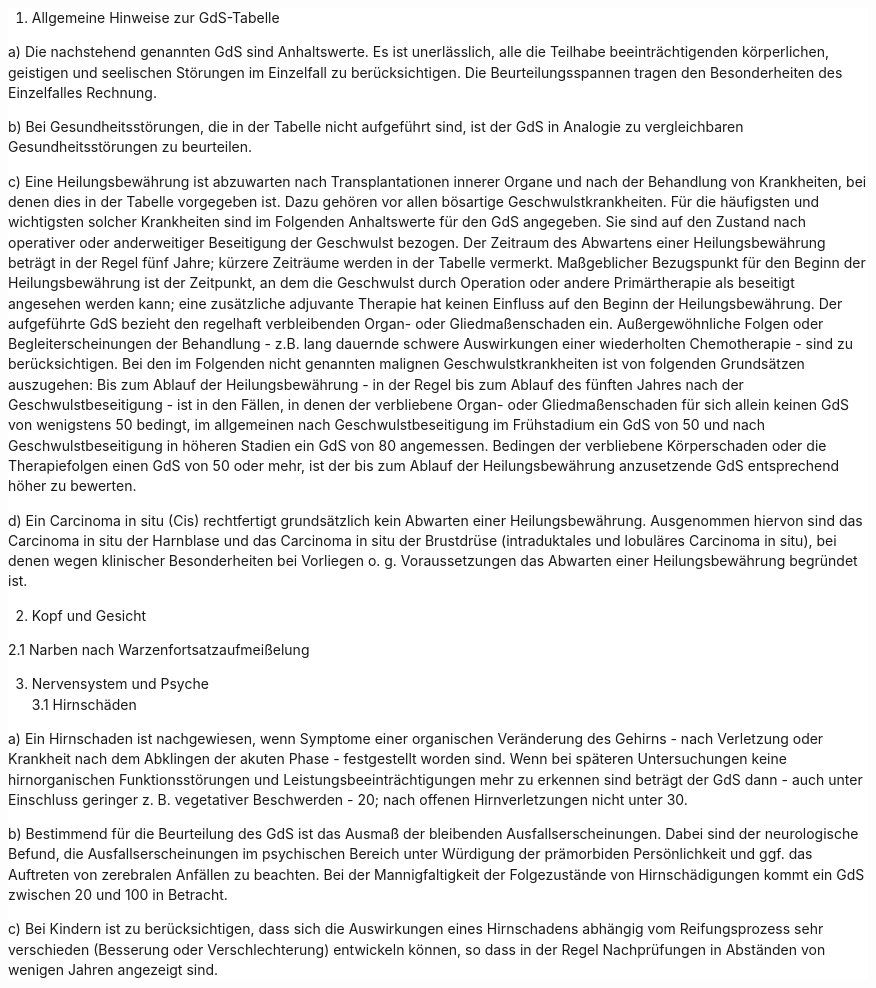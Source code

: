 1. Allgemeine Hinweise zur GdS-Tabelle

a) Die nachstehend genannten GdS sind Anhaltswerte. Es ist unerlässlich, alle die Teilhabe beeinträchtigenden körperlichen, geistigen und seelischen Störungen im Einzelfall zu berücksichtigen. Die Beurteilungsspannen tragen den Besonderheiten des Einzelfalles Rechnung.

b) Bei Gesundheitsstörungen, die in der Tabelle nicht aufgeführt sind, ist der GdS in Analogie zu vergleichbaren Gesundheitsstörungen zu beurteilen.

c) Eine Heilungsbewährung ist abzuwarten nach Transplantationen innerer Organe und nach der Behandlung von Krankheiten, bei denen dies in der Tabelle vorgegeben ist. Dazu gehören vor allen bösartige Geschwulstkrankheiten. Für die häufigsten und wichtigsten solcher Krankheiten sind im Folgenden Anhaltswerte für den GdS angegeben. Sie sind auf den Zustand nach operativer oder anderweitiger Beseitigung der Geschwulst bezogen. Der Zeitraum des Abwartens einer Heilungsbewährung beträgt in der Regel fünf Jahre; kürzere Zeiträume werden in der Tabelle vermerkt. Maßgeblicher Bezugspunkt für den Beginn der Heilungsbewährung ist der Zeitpunkt, an dem die Geschwulst durch Operation oder andere Primärtherapie als beseitigt angesehen werden kann; eine zusätzliche adjuvante Therapie hat keinen Einfluss auf den Beginn der Heilungsbewährung. Der aufgeführte GdS bezieht den regelhaft verbleibenden Organ- oder Gliedmaßenschaden ein. Außergewöhnliche Folgen oder Begleiterscheinungen der Behandlung - z.B. lang dauernde schwere Auswirkungen einer wiederholten Chemotherapie - sind zu berücksichtigen. Bei den im Folgenden nicht genannten malignen Geschwulstkrankheiten ist von folgenden Grundsätzen auszugehen: Bis zum Ablauf der Heilungsbewährung - in der Regel bis zum Ablauf des fünften Jahres nach der Geschwulstbeseitigung - ist in den Fällen, in denen der verbliebene Organ- oder Gliedmaßenschaden für sich allein keinen GdS von wenigstens 50 bedingt, im allgemeinen nach Geschwulstbeseitigung im Frühstadium ein GdS von 50 und nach Geschwulstbeseitigung in höheren Stadien ein GdS von 80 angemessen. Bedingen der verbliebene Körperschaden oder die Therapiefolgen einen GdS von 50 oder mehr, ist der bis zum Ablauf der Heilungsbewährung anzusetzende GdS entsprechend höher zu bewerten.

d) Ein Carcinoma in situ (Cis) rechtfertigt grundsätzlich kein Abwarten einer Heilungsbewährung. Ausgenommen hiervon sind das Carcinoma in situ der Harnblase und das Carcinoma in situ der Brustdrüse (intraduktales und lobuläres Carcinoma in situ), bei denen wegen klinischer Besonderheiten bei Vorliegen o. g. Voraussetzungen das Abwarten einer Heilungsbewährung begründet ist.

2. Kopf und Gesicht

  
2.1 Narben nach Warzenfortsatzaufmeißelung

3. Nervensystem und Psyche  
3.1 Hirnschäden

a) Ein Hirnschaden ist nachgewiesen, wenn Symptome einer organischen Veränderung des Gehirns - nach Verletzung oder Krankheit nach dem Abklingen der akuten Phase - festgestellt worden sind. Wenn bei späteren Untersuchungen keine hirnorganischen Funktionsstörungen und Leistungsbeeinträchtigungen mehr zu erkennen sind beträgt der GdS dann - auch unter Einschluss geringer z. B. vegetativer Beschwerden - 20; nach offenen Hirnverletzungen nicht unter 30.

b) Bestimmend für die Beurteilung des GdS ist das Ausmaß der bleibenden Ausfallserscheinungen. Dabei sind der neurologische Befund, die Ausfallserscheinungen im psychischen Bereich unter Würdigung der prämorbiden Persönlichkeit und ggf. das Auftreten von zerebralen Anfällen zu beachten. Bei der Mannigfaltigkeit der Folgezustände von Hirnschädigungen kommt ein GdS zwischen 20 und 100 in Betracht.

c) Bei Kindern ist zu berücksichtigen, dass sich die Auswirkungen eines Hirnschadens abhängig vom Reifungsprozess sehr verschieden (Besserung oder Verschlechterung) entwickeln können, so dass in der Regel Nachprüfungen in Abständen von wenigen Jahren angezeigt sind.
